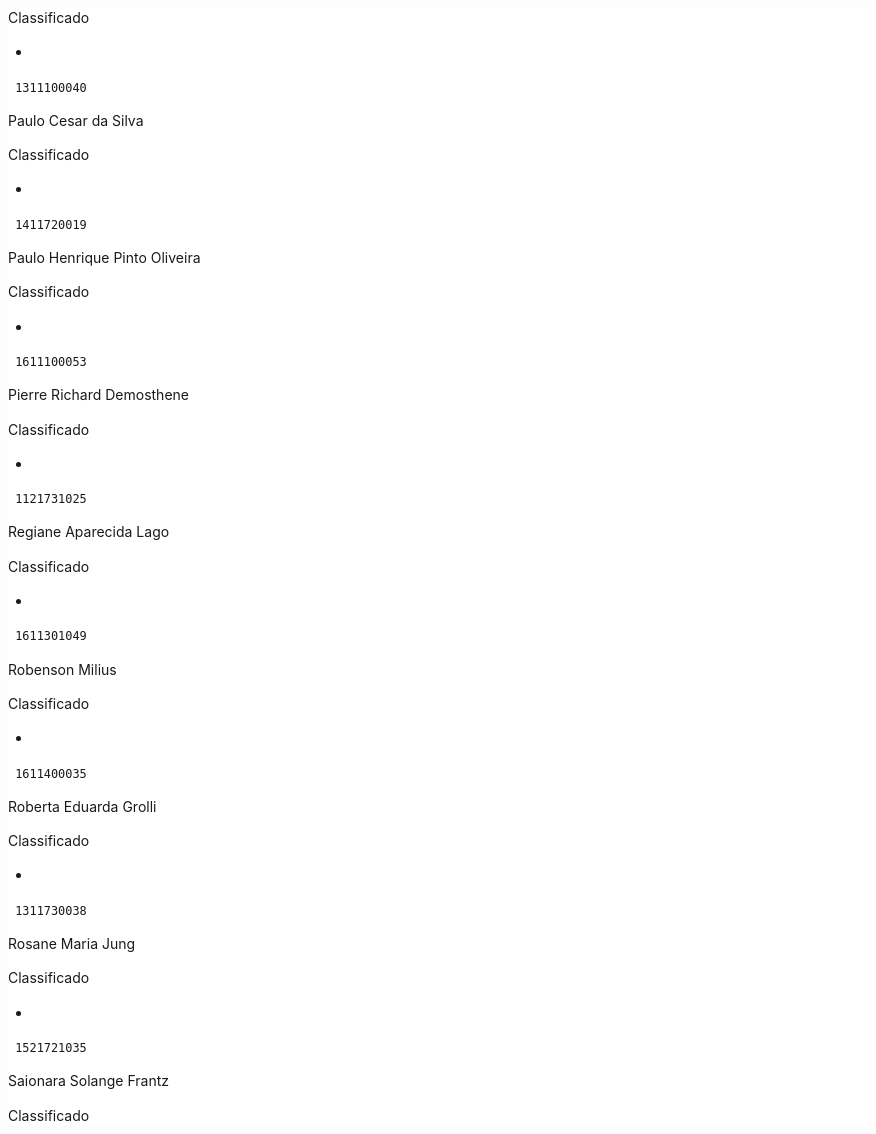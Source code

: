    Classificado

   -

     1311100040

   Paulo Cesar da Silva

   Classificado

   -

     1411720019

   Paulo Henrique Pinto Oliveira

   Classificado

   -

     1611100053

   Pierre Richard Demosthene

   Classificado

   -

     1121731025

   Regiane Aparecida Lago

   Classificado

   -

     1611301049

   Robenson Milius

   Classificado

   -

     1611400035

   Roberta Eduarda Grolli

   Classificado

   -

     1311730038

   Rosane Maria Jung

   Classificado

   -

     1521721035

   Saionara Solange Frantz

   Classificado
